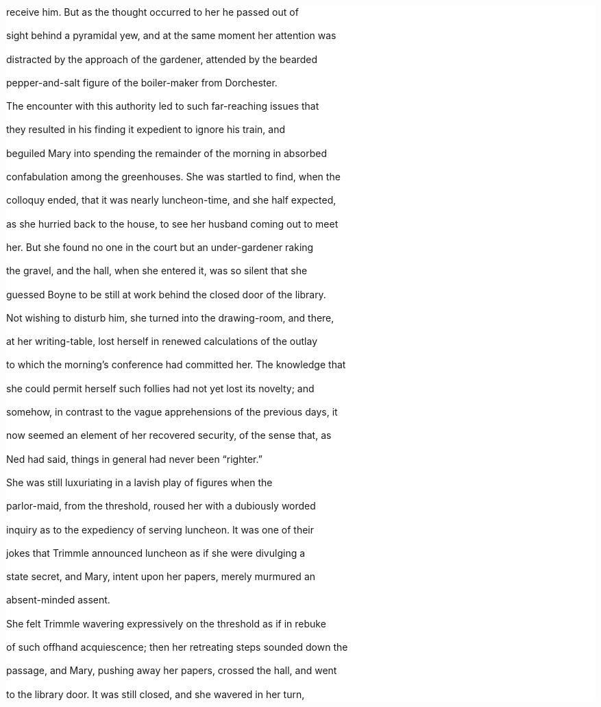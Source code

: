 receive him. But as the thought occurred to her he passed out of

sight behind a pyramidal yew, and at the same moment her attention was

distracted by the approach of the gardener, attended by the bearded

pepper-and-salt figure of the boiler-maker from Dorchester.



The encounter with this authority led to such far-reaching issues that

they resulted in his finding it expedient to ignore his train, and

beguiled Mary into spending the remainder of the morning in absorbed

confabulation among the greenhouses. She was startled to find, when the

colloquy ended, that it was nearly luncheon-time, and she half expected,

as she hurried back to the house, to see her husband coming out to meet

her. But she found no one in the court but an under-gardener raking

the gravel, and the hall, when she entered it, was so silent that she

guessed Boyne to be still at work behind the closed door of the library.



Not wishing to disturb him, she turned into the drawing-room, and there,

at her writing-table, lost herself in renewed calculations of the outlay

to which the morning’s conference had committed her. The knowledge that

she could permit herself such follies had not yet lost its novelty; and

somehow, in contrast to the vague apprehensions of the previous days, it

now seemed an element of her recovered security, of the sense that, as

Ned had said, things in general had never been “righter.”



She was still luxuriating in a lavish play of figures when the

parlor-maid, from the threshold, roused her with a dubiously worded

inquiry as to the expediency of serving luncheon. It was one of their

jokes that Trimmle announced luncheon as if she were divulging a

state secret, and Mary, intent upon her papers, merely murmured an

absent-minded assent.



She felt Trimmle wavering expressively on the threshold as if in rebuke

of such offhand acquiescence; then her retreating steps sounded down the

passage, and Mary, pushing away her papers, crossed the hall, and went

to the library door. It was still closed, and she wavered in her turn,
